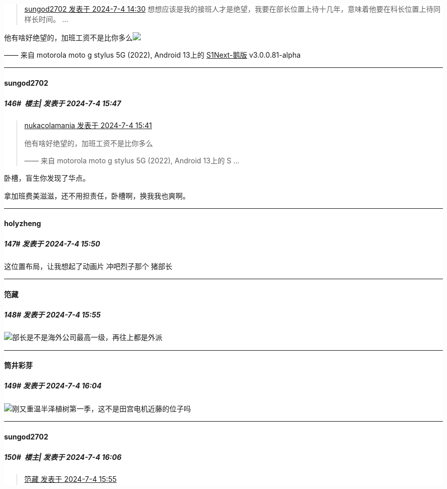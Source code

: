 <blockquote><a href="httphttps://bbs.saraba1st.com/2b/forum.php?mod=redirect&amp;goto=findpost&amp;pid=65477885&amp;ptid=2190084" target="_blank">sungod2702 发表于 2024-7-4 14:30</a>
想想应该是我的接班人才是绝望，我要在部长位置上待十几年，意味着他要在科长位置上待同样长时间。 ...</blockquote>
他有啥好绝望的，加班工资不是比你多么<img src="https://static.saraba1st.com/image/smiley/face2017/066.png" referrerpolicy="no-referrer">

—— 来自 motorola moto g stylus 5G (2022), Android 13上的 [S1Next-鹅版](https://github.com/ykrank/S1-Next/releases) v3.0.0.81-alpha


*****

####  sungod2702  
##### 146#         楼主| 发表于 2024-7-4 15:47

<blockquote><a href="httphttps://bbs.saraba1st.com/2b/forum.php?mod=redirect&amp;goto=findpost&amp;pid=65478657&amp;ptid=2190084" target="_blank">nukacolamania 发表于 2024-7-4 15:41</a>

他有啥好绝望的，加班工资不是比你多么

—— 来自 motorola moto g stylus 5G (2022), Android 13上的 S ...</blockquote>
卧槽，盲生你发现了华点。

拿加班费美滋滋，还不用担责任，卧槽啊，换我我也爽啊。

*****

####  holyzheng  
##### 147#       发表于 2024-7-4 15:50

这位置布局，让我想起了动画片 冲吧烈子那个 猪部长


*****

####  笵藏  
##### 148#       发表于 2024-7-4 15:55

<img src="https://static.saraba1st.com/image/smiley/face2017/067.png" referrerpolicy="no-referrer">部长是不是海外公司最高一级，再往上都是外派


*****

####  筒井彩芽  
##### 149#       发表于 2024-7-4 16:04

<img src="https://static.saraba1st.com/image/smiley/face2017/067.png" referrerpolicy="no-referrer">刚又重温半泽植树第一季，这不是田宫电机近藤的位子吗


*****

####  sungod2702  
##### 150#         楼主| 发表于 2024-7-4 16:06

<blockquote><a href="httphttps://bbs.saraba1st.com/2b/forum.php?mod=redirect&amp;goto=findpost&amp;pid=65478835&amp;ptid=2190084" target="_blank">笵藏 发表于 2024-7-4 15:55</a>
